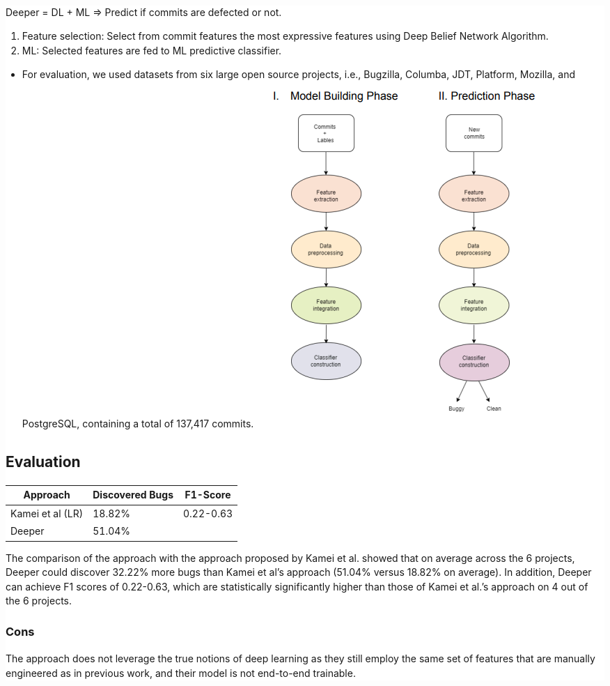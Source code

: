 Deeper = DL + ML ⇒ Predict if commits are defected or not.

1. Feature selection: Select from commit features the most expressive features using Deep Belief Network Algorithm.
2. ML: Selected features are fed to ML predictive classifier.

- For evaluation, we used datasets from six large open source projects, i.e., Bugzilla, Columba, JDT, Platform, Mozilla, and PostgreSQL, containing a total of 137,417 commits.
![alt text](image-6.png)
## Evaluation

| Approach        | Discovered Bugs | F1-Score  |
|-----------------|-----------------|-----------|
| Kamei et al (LR)| 18.82%          | 0.22-0.63 |
| Deeper          | 51.04%          |           |

The comparison of the approach with the approach proposed by Kamei et al. showed that on average across the 6 projects, Deeper could discover 32.22% more bugs than Kamei et al’s approach (51.04% versus 18.82% on average). In addition, Deeper can achieve F1 scores of 0.22-0.63, which are statistically significantly higher than those of Kamei et al.’s approach on 4 out of the 6 projects.

### Cons

The approach does not leverage the true notions of deep learning as they still employ the same set of features that are manually engineered as in previous work, and their model is not end-to-end trainable.
